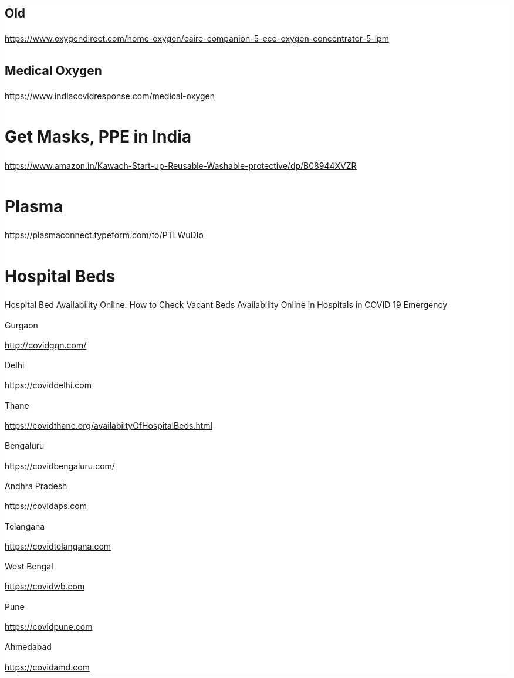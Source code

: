 ## Old
https://www.oxygendirect.com/home-oxygen/caire-companion-5-eco-oxygen-concentrator-5-lpm

## Medical Oxygen

https://www.indiacovidresponse.com/medical-oxygen

# Get Masks, PPE in India

https://www.amazon.in/Kawach-Start-up-Reusable-Washable-protective/dp/B08944XVZR

# Plasma

https://plasmaconnect.typeform.com/to/PTLWuDIo

# Hospital Beds

Hospital Bed Availability Online: How to Check Vacant Beds Availability Online in Hospitals in COVID 19 Emergency

Gurgaon

http://covidggn.com/

Delhi

https://coviddelhi.com

Thane

https://covidthane.org/availabiltyOfHospitalBeds.html

Bengaluru

https://covidbengaluru.com/

Andhra Pradesh

https://covidaps.com

Telangana

https://covidtelangana.com

West Bengal

https://covidwb.com

Pune

https://covidpune.com

Ahmedabad

https://covidamd.com
